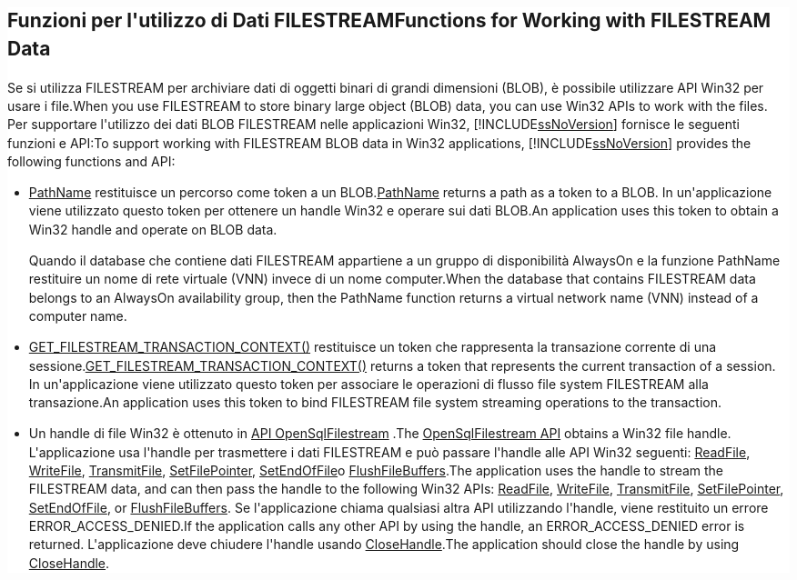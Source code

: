 ##  <a name="functions-for-working-with-filestream-data"></a><a name="func"></a> <span data-ttu-id="7231b-109">Funzioni per l'utilizzo di Dati FILESTREAM</span><span class="sxs-lookup"><span data-stu-id="7231b-109">Functions for Working with FILESTREAM Data</span></span>  
 <span data-ttu-id="7231b-110">Se si utilizza FILESTREAM per archiviare dati di oggetti binari di grandi dimensioni (BLOB), è possibile utilizzare API Win32 per usare i file.</span><span class="sxs-lookup"><span data-stu-id="7231b-110">When you use FILESTREAM to store binary large object (BLOB) data, you can use Win32 APIs to work with the files.</span></span> <span data-ttu-id="7231b-111">Per supportare l'utilizzo dei dati BLOB FILESTREAM nelle applicazioni Win32, [!INCLUDE[ssNoVersion](../../includes/ssnoversion-md.md)] fornisce le seguenti funzioni e API:</span><span class="sxs-lookup"><span data-stu-id="7231b-111">To support working with FILESTREAM BLOB data in Win32 applications, [!INCLUDE[ssNoVersion](../../includes/ssnoversion-md.md)] provides the following functions and API:</span></span>  
  
-   <span data-ttu-id="7231b-112">[PathName](/sql/relational-databases/system-functions/pathname-transact-sql) restituisce un percorso come token a un BLOB.</span><span class="sxs-lookup"><span data-stu-id="7231b-112">[PathName](/sql/relational-databases/system-functions/pathname-transact-sql) returns a path as a token to a BLOB.</span></span> <span data-ttu-id="7231b-113">In un'applicazione viene utilizzato questo token per ottenere un handle Win32 e operare sui dati BLOB.</span><span class="sxs-lookup"><span data-stu-id="7231b-113">An application uses this token to obtain a Win32 handle and operate on BLOB data.</span></span>  
  
     <span data-ttu-id="7231b-114">Quando il database che contiene dati FILESTREAM appartiene a un gruppo di disponibilità AlwaysOn e la funzione PathName restituire un nome di rete virtuale (VNN) invece di un nome computer.</span><span class="sxs-lookup"><span data-stu-id="7231b-114">When the database that contains FILESTREAM data belongs to an AlwaysOn availability group, then the PathName function returns a virtual network name (VNN) instead of a computer name.</span></span>  
  
-   <span data-ttu-id="7231b-115">[GET_FILESTREAM_TRANSACTION_CONTEXT()](/sql/t-sql/functions/get-filestream-transaction-context-transact-sql) restituisce un token che rappresenta la transazione corrente di una sessione.</span><span class="sxs-lookup"><span data-stu-id="7231b-115">[GET_FILESTREAM_TRANSACTION_CONTEXT()](/sql/t-sql/functions/get-filestream-transaction-context-transact-sql) returns a token that represents the current transaction of a session.</span></span> <span data-ttu-id="7231b-116">In un'applicazione viene utilizzato questo token per associare le operazioni di flusso file system FILESTREAM alla transazione.</span><span class="sxs-lookup"><span data-stu-id="7231b-116">An application uses this token to bind FILESTREAM file system streaming operations to the transaction.</span></span>  
  
-   <span data-ttu-id="7231b-117">Un handle di file Win32 è ottenuto in [API OpenSqlFilestream](access-filestream-data-with-opensqlfilestream.md) .</span><span class="sxs-lookup"><span data-stu-id="7231b-117">The [OpenSqlFilestream API](access-filestream-data-with-opensqlfilestream.md) obtains a Win32 file handle.</span></span> <span data-ttu-id="7231b-118">L'applicazione usa l'handle per trasmettere i dati FILESTREAM e può passare l'handle alle API Win32 seguenti: [ReadFile](https://go.microsoft.com/fwlink/?LinkId=86422), [WriteFile](https://go.microsoft.com/fwlink/?LinkId=86423), [TransmitFile](https://go.microsoft.com/fwlink/?LinkId=86424), [SetFilePointer](https://go.microsoft.com/fwlink/?LinkId=86425), [SetEndOfFile](https://go.microsoft.com/fwlink/?LinkId=86426)o [FlushFileBuffers](https://go.microsoft.com/fwlink/?LinkId=86427).</span><span class="sxs-lookup"><span data-stu-id="7231b-118">The application uses the handle to stream the FILESTREAM data, and can then pass the handle to the following Win32 APIs: [ReadFile](https://go.microsoft.com/fwlink/?LinkId=86422), [WriteFile](https://go.microsoft.com/fwlink/?LinkId=86423), [TransmitFile](https://go.microsoft.com/fwlink/?LinkId=86424), [SetFilePointer](https://go.microsoft.com/fwlink/?LinkId=86425), [SetEndOfFile](https://go.microsoft.com/fwlink/?LinkId=86426), or [FlushFileBuffers](https://go.microsoft.com/fwlink/?LinkId=86427).</span></span> <span data-ttu-id="7231b-119">Se l'applicazione chiama qualsiasi altra API utilizzando l'handle, viene restituito un errore ERROR_ACCESS_DENIED.</span><span class="sxs-lookup"><span data-stu-id="7231b-119">If the application calls any other API by using the handle, an ERROR_ACCESS_DENIED error is returned.</span></span> <span data-ttu-id="7231b-120">L'applicazione deve chiudere l'handle usando [CloseHandle](https://go.microsoft.com/fwlink/?LinkId=86428).</span><span class="sxs-lookup"><span data-stu-id="7231b-120">The application should close the handle by using [CloseHandle](https://go.microsoft.com/fwlink/?LinkId=86428).</span></span>  
  